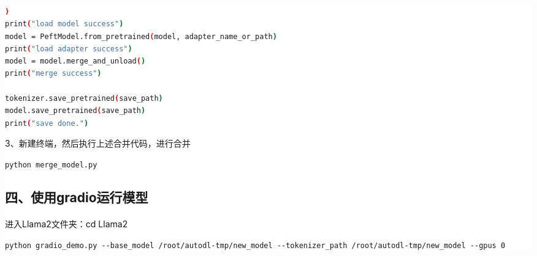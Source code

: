 ```Bash
)
print("load model success")
model = PeftModel.from_pretrained(model, adapter_name_or_path)
print("load adapter success")
model = model.merge_and_unload()
print("merge success")

tokenizer.save_pretrained(save_path)
model.save_pretrained(save_path)
print("save done.")
```

3、新建终端，然后执行上述合并代码，进行合并

```Bash
python merge_model.py
```

## 四、使用gradio运行模型

进入Llama2文件夹：cd Llama2

```Plain
python gradio_demo.py --base_model /root/autodl-tmp/new_model --tokenizer_path /root/autodl-tmp/new_model --gpus 0
```

